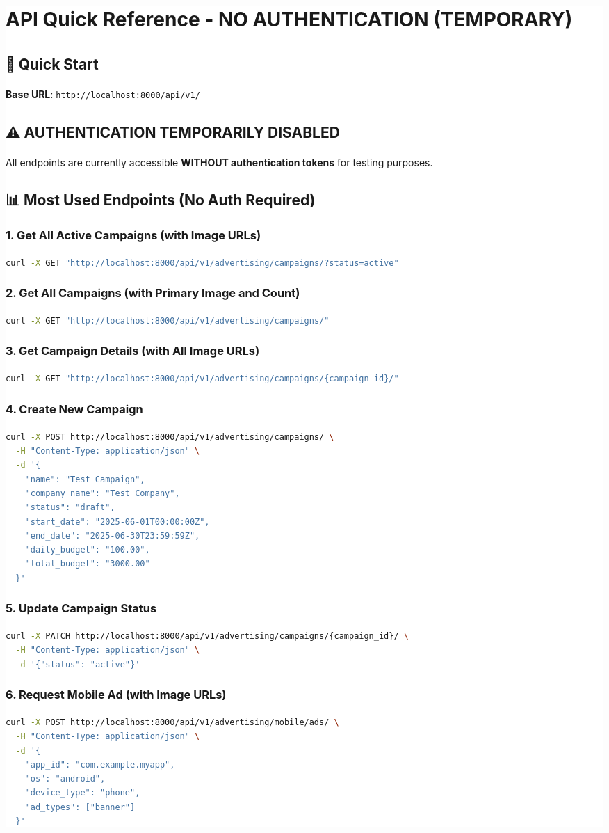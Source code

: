 # API Quick Reference - NO AUTHENTICATION (TEMPORARY)

## 🚀 Quick Start

**Base URL**: `http://localhost:8000/api/v1/`

## ⚠️ **AUTHENTICATION TEMPORARILY DISABLED**

All endpoints are currently accessible **WITHOUT authentication tokens** for testing purposes.

## 📊 Most Used Endpoints (No Auth Required)

### 1. Get All Active Campaigns (with Image URLs)
```bash
curl -X GET "http://localhost:8000/api/v1/advertising/campaigns/?status=active"
```

### 2. Get All Campaigns (with Primary Image and Count)
```bash
curl -X GET "http://localhost:8000/api/v1/advertising/campaigns/"
```

### 3. Get Campaign Details (with All Image URLs)
```bash
curl -X GET "http://localhost:8000/api/v1/advertising/campaigns/{campaign_id}/"
```

### 4. Create New Campaign
```bash
curl -X POST http://localhost:8000/api/v1/advertising/campaigns/ \
  -H "Content-Type: application/json" \
  -d '{
    "name": "Test Campaign",
    "company_name": "Test Company",
    "status": "draft",
    "start_date": "2025-06-01T00:00:00Z",
    "end_date": "2025-06-30T23:59:59Z",
    "daily_budget": "100.00",
    "total_budget": "3000.00"
  }'
```

### 5. Update Campaign Status
```bash
curl -X PATCH http://localhost:8000/api/v1/advertising/campaigns/{campaign_id}/ \
  -H "Content-Type: application/json" \
  -d '{"status": "active"}'
```

### 6. Request Mobile Ad (with Image URLs)
```bash
curl -X POST http://localhost:8000/api/v1/advertising/mobile/ads/ \
  -H "Content-Type: application/json" \
  -d '{
    "app_id": "com.example.myapp",
    "os": "android",
    "device_type": "phone",
    "ad_types": ["banner"]
  }'
```
